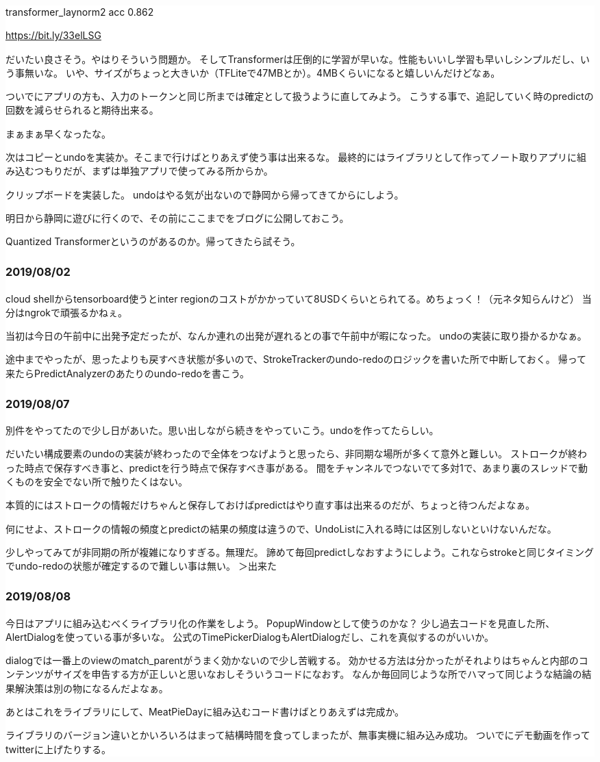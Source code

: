 transformer_laynorm2 acc 0.862

https://bit.ly/33elLSG

だいたい良さそう。やはりそういう問題か。
そしてTransformerは圧倒的に学習が早いな。性能もいいし学習も早いしシンプルだし、いう事無いな。
いや、サイズがちょっと大きいか（TFLiteで47MBとか）。4MBくらいになると嬉しいんだけどなぁ。

ついでにアプリの方も、入力のトークンと同じ所までは確定として扱うように直してみよう。
こうする事で、追記していく時のpredictの回数を減らせられると期待出来る。

まぁまぁ早くなったな。

次はコピーとundoを実装か。そこまで行けばとりあえず使う事は出来るな。
最終的にはライブラリとして作ってノート取りアプリに組み込むつもりだが、まずは単独アプリで使ってみる所からか。

クリップボードを実装した。
undoはやる気が出ないので静岡から帰ってきてからにしよう。

明日から静岡に遊びに行くので、その前にここまでをブログに公開しておこう。

Quantized Transformerというのがあるのか。帰ってきたら試そう。

### 2019/08/02

cloud shellからtensorboard使うとinter regionのコストがかかっていて8USDくらいとられてる。めちょっく！（元ネタ知らんけど）
当分はngrokで頑張るかねぇ。

当初は今日の午前中に出発予定だったが、なんか連れの出発が遅れるとの事で午前中が暇になった。
undoの実装に取り掛かるかなぁ。

途中までやったが、思ったよりも戻すべき状態が多いので、StrokeTrackerのundo-redoのロジックを書いた所で中断しておく。
帰って来たらPredictAnalyzerのあたりのundo-redoを書こう。

### 2019/08/07

別件をやってたので少し日があいた。思い出しながら続きをやっていこう。undoを作ってたらしい。

だいたい構成要素のundoの実装が終わったので全体をつなげようと思ったら、非同期な場所が多くて意外と難しい。
ストロークが終わった時点で保存すべき事と、predictを行う時点で保存すべき事がある。
間をチャンネルでつないでて多対1で、あまり裏のスレッドで動くものを安全でない所で触りたくはない。

本質的にはストロークの情報だけちゃんと保存しておけばpredictはやり直す事は出来るのだが、ちょっと待つんだよなぁ。

何にせよ、ストロークの情報の頻度とpredictの結果の頻度は違うので、UndoListに入れる時には区別しないといけないんだな。


少しやってみてが非同期の所が複雑になりすぎる。無理だ。
諦めて毎回predictしなおすようにしよう。これならstrokeと同じタイミングでundo-redoの状態が確定するので難しい事は無い。
＞出来た

### 2019/08/08

今日はアプリに組み込むべくライブラリ化の作業をしよう。
PopupWindowとして使うのかな？
少し過去コードを見直した所、AlertDialogを使っている事が多いな。
公式のTimePickerDialogもAlertDialogだし、これを真似するのがいいか。

dialogでは一番上のviewのmatch_parentがうまく効かないので少し苦戦する。
効かせる方法は分かったがそれよりはちゃんと内部のコンテンツがサイズを申告する方が正しいと思いなおしそういうコードになおす。
なんか毎回同じような所でハマって同じような結論の結果解決策は別の物になるんだよなぁ。

あとはこれをライブラリにして、MeatPieDayに組み込むコード書けばとりあえずは完成か。

ライブラリのバージョン違いとかいろいろはまって結構時間を食ってしまったが、無事実機に組み込み成功。
ついでにデモ動画を作ってtwitterに上げたりする。

